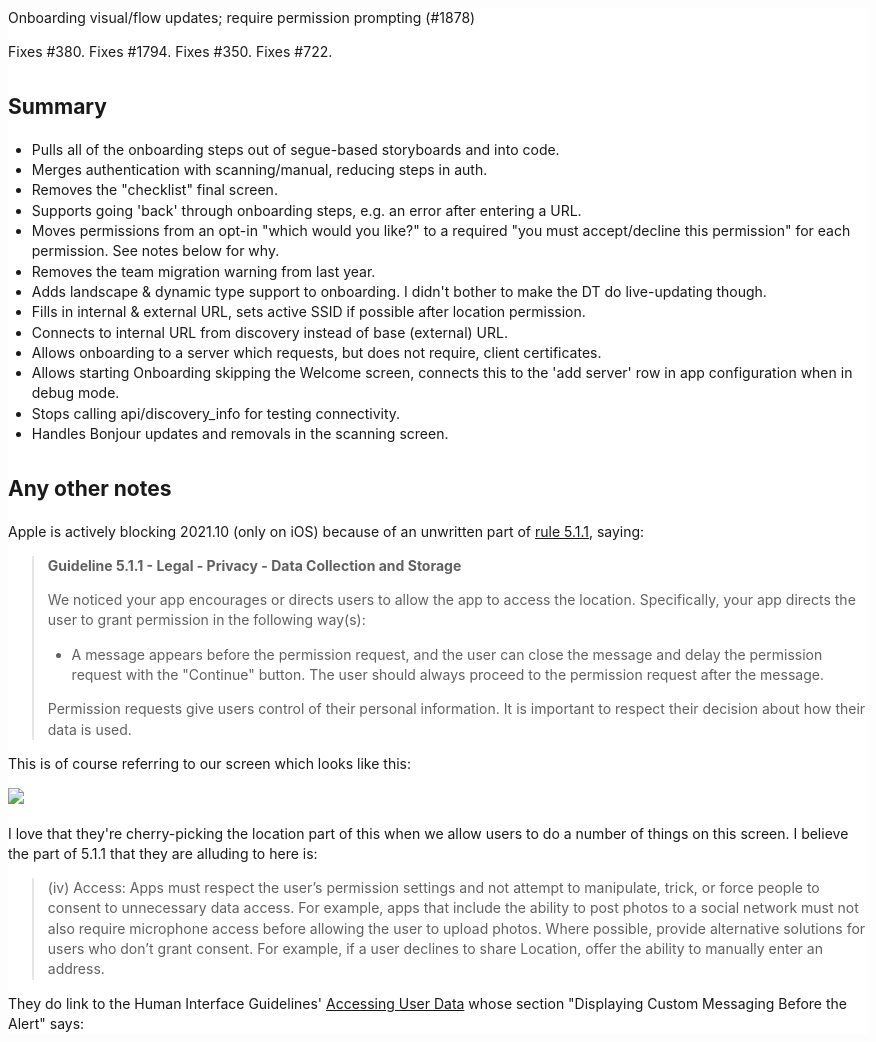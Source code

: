 Onboarding visual/flow updates; require permission prompting (#1878)

Fixes #380. Fixes #1794. Fixes #350. Fixes #722.

## Summary
- Pulls all of the onboarding steps out of segue-based storyboards and into code.
- Merges authentication with scanning/manual, reducing steps in auth.
- Removes the "checklist" final screen.
- Supports going 'back' through onboarding steps, e.g. an error after entering a URL.
- Moves permissions from an opt-in "which would you like?" to a required "you must accept/decline this permission" for each permission. See notes below for why.
- Removes the team migration warning from last year.
- Adds landscape & dynamic type support to onboarding. I didn't bother to make the DT do live-updating though.
- Fills in internal & external URL, sets active SSID if possible after location permission.
- Connects to internal URL from discovery instead of base (external) URL.
- Allows onboarding to a server which requests, but does not require, client certificates.
- Allows starting Onboarding skipping the Welcome screen, connects this to the 'add server' row in app configuration when in debug mode.
- Stops calling api/discovery_info for testing connectivity.
- Handles Bonjour updates and removals in the scanning screen.

## Any other notes
Apple is actively blocking 2021.10 (only on iOS) because of an unwritten part of [rule 5.1.1](https://developer.apple.com/app-store/review/guidelines/#5.1.1), saying:

> **Guideline 5.1.1 - Legal - Privacy - Data Collection and Storage**
> 
> We noticed your app encourages or directs users to allow the app to access the location. Specifically, your app directs the user to grant permission in the following way(s):
>
> - A message appears before the permission request, and the user can close the message and delay the permission request with the "Continue" button. The user should always proceed to the permission request after the message.
> 
> Permission requests give users control of their personal information. It is important to respect their decision about how their data is used.

This is of course referring to our screen which looks like this:

<img width="200" src="https://user-images.githubusercontent.com/74188/136716566-349558d4-d343-4ede-acd6-83b4e66742bc.png">

I love that they're cherry-picking the location part of this when we allow users to do a number of things on this screen. I believe the part of 5.1.1 that they are alluding to here is:

> (iv) Access: Apps must respect the user’s permission settings and not attempt to manipulate, trick, or force people to consent to unnecessary data access. For example, apps that include the ability to post photos to a social network must not also require microphone access before allowing the user to upload photos. Where possible, provide alternative solutions for users who don’t grant consent. For example, if a user declines to share Location, offer the ability to manually enter an address.

They do link to the Human Interface Guidelines' [Accessing User Data](https://developer.apple.com/design/human-interface-guidelines/ios/app-architecture/accessing-user-data/) whose section "Displaying Custom Messaging Before the Alert" says:
